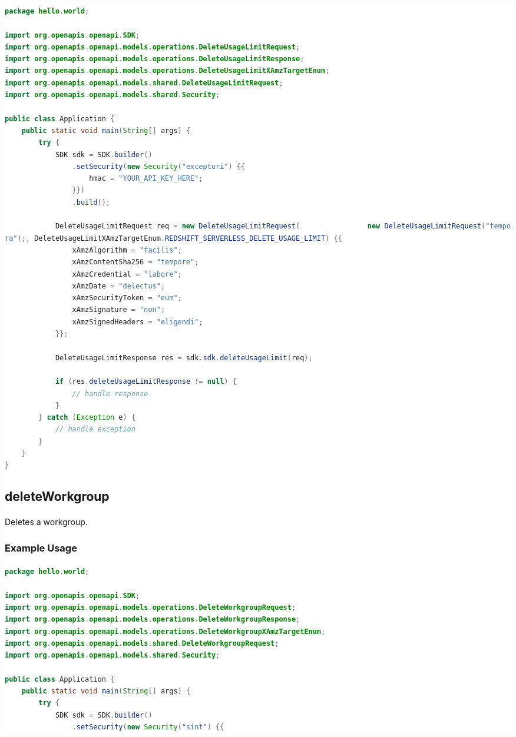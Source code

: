 ```java
package hello.world;

import org.openapis.openapi.SDK;
import org.openapis.openapi.models.operations.DeleteUsageLimitRequest;
import org.openapis.openapi.models.operations.DeleteUsageLimitResponse;
import org.openapis.openapi.models.operations.DeleteUsageLimitXAmzTargetEnum;
import org.openapis.openapi.models.shared.DeleteUsageLimitRequest;
import org.openapis.openapi.models.shared.Security;

public class Application {
    public static void main(String[] args) {
        try {
            SDK sdk = SDK.builder()
                .setSecurity(new Security("excepturi") {{
                    hmac = "YOUR_API_KEY_HERE";
                }})
                .build();

            DeleteUsageLimitRequest req = new DeleteUsageLimitRequest(                new DeleteUsageLimitRequest("tempora");, DeleteUsageLimitXAmzTargetEnum.REDSHIFT_SERVERLESS_DELETE_USAGE_LIMIT) {{
                xAmzAlgorithm = "facilis";
                xAmzContentSha256 = "tempore";
                xAmzCredential = "labore";
                xAmzDate = "delectus";
                xAmzSecurityToken = "eum";
                xAmzSignature = "non";
                xAmzSignedHeaders = "eligendi";
            }};            

            DeleteUsageLimitResponse res = sdk.sdk.deleteUsageLimit(req);

            if (res.deleteUsageLimitResponse != null) {
                // handle response
            }
        } catch (Exception e) {
            // handle exception
        }
    }
}
```

## deleteWorkgroup

Deletes a workgroup.

### Example Usage

```java
package hello.world;

import org.openapis.openapi.SDK;
import org.openapis.openapi.models.operations.DeleteWorkgroupRequest;
import org.openapis.openapi.models.operations.DeleteWorkgroupResponse;
import org.openapis.openapi.models.operations.DeleteWorkgroupXAmzTargetEnum;
import org.openapis.openapi.models.shared.DeleteWorkgroupRequest;
import org.openapis.openapi.models.shared.Security;

public class Application {
    public static void main(String[] args) {
        try {
            SDK sdk = SDK.builder()
                .setSecurity(new Security("sint") {{
```